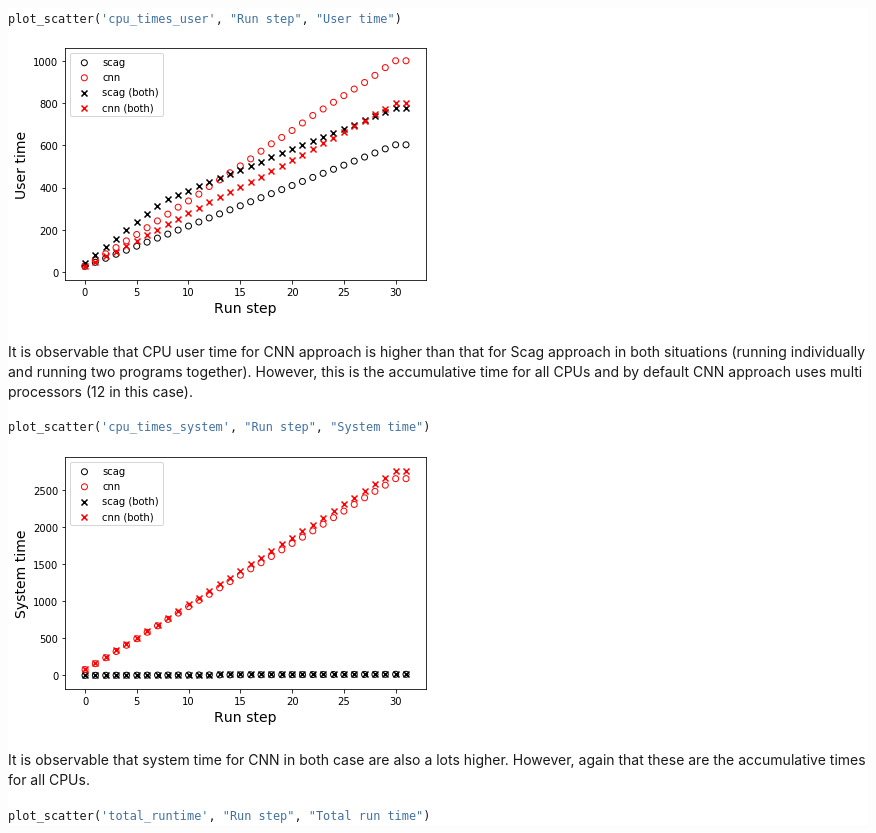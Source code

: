 
```python
plot_scatter('cpu_times_user', "Run step", "User time")
```


![png](output_11_0.png)


It is observable that CPU user time for CNN approach is higher than that for Scag approach in both situations (running individually and running two programs together). However, this is the accumulative time for all CPUs and by default CNN approach uses multi processors (12 in this case).


```python
plot_scatter('cpu_times_system', "Run step", "System time")
```


![png](output_13_0.png)


It is observable that system time for CNN in both case are also a lots higher. However, again that these are the accumulative times for all CPUs.


```python
plot_scatter('total_runtime', "Run step", "Total run time")
```
